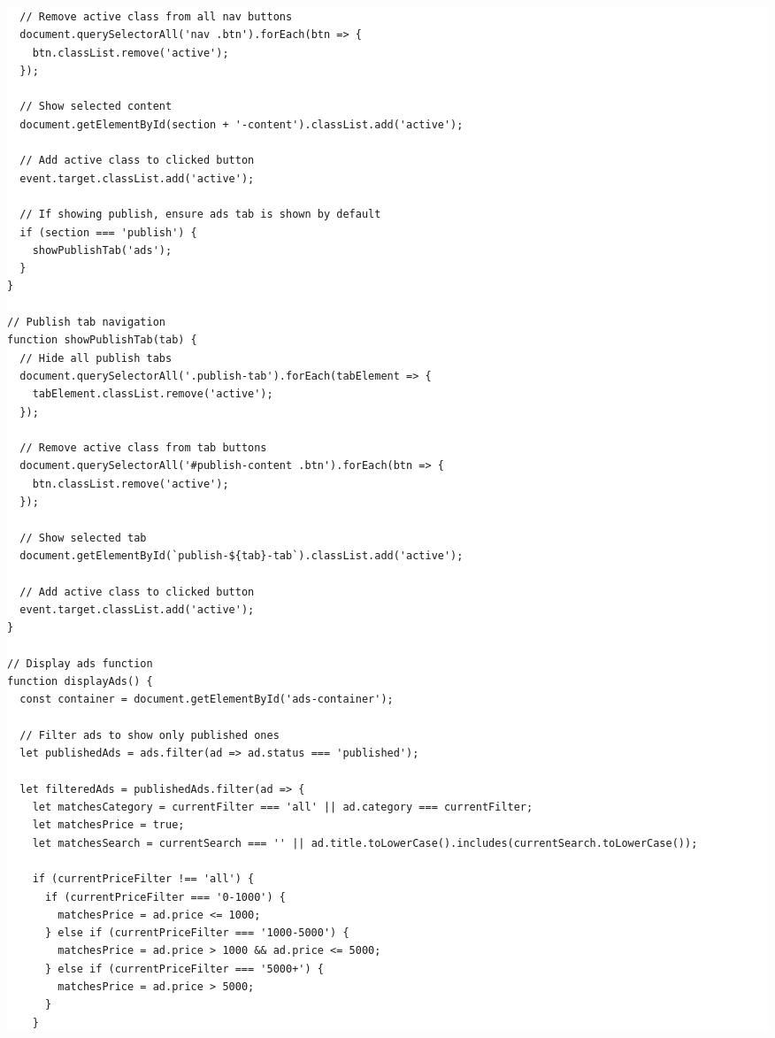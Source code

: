       // Remove active class from all nav buttons
      document.querySelectorAll('nav .btn').forEach(btn => {
        btn.classList.remove('active');
      });
      
      // Show selected content
      document.getElementById(section + '-content').classList.add('active');
      
      // Add active class to clicked button
      event.target.classList.add('active');
      
      // If showing publish, ensure ads tab is shown by default
      if (section === 'publish') {
        showPublishTab('ads');
      }
    }

    // Publish tab navigation
    function showPublishTab(tab) {
      // Hide all publish tabs
      document.querySelectorAll('.publish-tab').forEach(tabElement => {
        tabElement.classList.remove('active');
      });
      
      // Remove active class from tab buttons
      document.querySelectorAll('#publish-content .btn').forEach(btn => {
        btn.classList.remove('active');
      });
      
      // Show selected tab
      document.getElementById(`publish-${tab}-tab`).classList.add('active');
      
      // Add active class to clicked button
      event.target.classList.add('active');
    }

    // Display ads function
    function displayAds() {
      const container = document.getElementById('ads-container');
      
      // Filter ads to show only published ones
      let publishedAds = ads.filter(ad => ad.status === 'published');
      
      let filteredAds = publishedAds.filter(ad => {
        let matchesCategory = currentFilter === 'all' || ad.category === currentFilter;
        let matchesPrice = true;
        let matchesSearch = currentSearch === '' || ad.title.toLowerCase().includes(currentSearch.toLowerCase());
        
        if (currentPriceFilter !== 'all') {
          if (currentPriceFilter === '0-1000') {
            matchesPrice = ad.price <= 1000;
          } else if (currentPriceFilter === '1000-5000') {
            matchesPrice = ad.price > 1000 && ad.price <= 5000;
          } else if (currentPriceFilter === '5000+') {
            matchesPrice = ad.price > 5000;
          }
        }
        